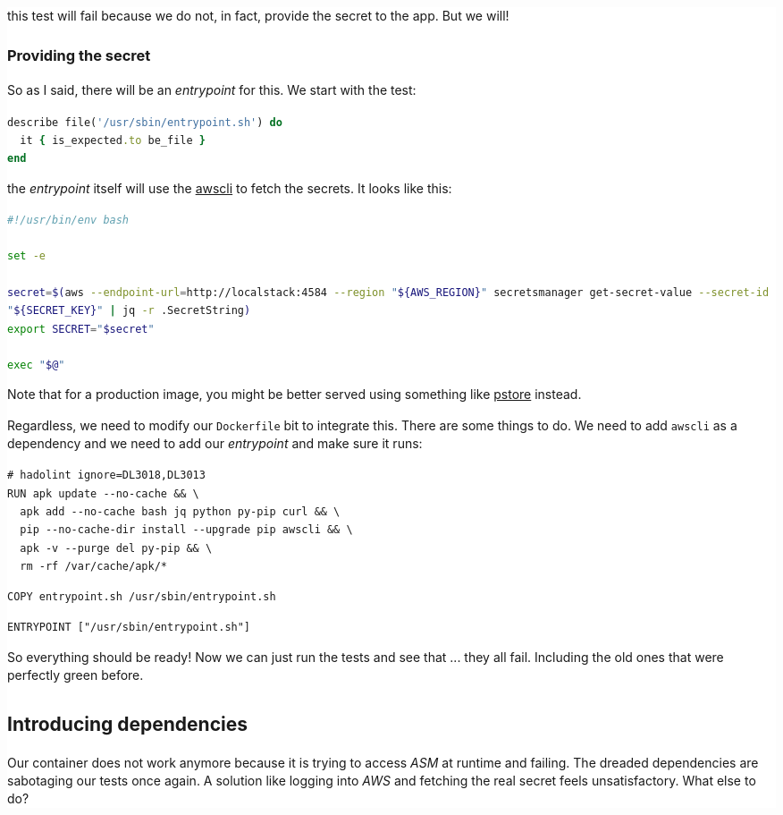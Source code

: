 this test will fail because we do not, in fact, provide the secret to the app. But we will!

### Providing the secret

So as I said, there will be an _entrypoint_ for this. We start with the test:

```ruby
describe file('/usr/sbin/entrypoint.sh') do
  it { is_expected.to be_file }
end
```

the _entrypoint_ itself will use the [awscli](https://aws.amazon.com/cli/) to fetch the secrets. It looks like this:

```bash
#!/usr/bin/env bash

set -e

secret=$(aws --endpoint-url=http://localstack:4584 --region "${AWS_REGION}" secretsmanager get-secret-value --secret-id "${SECRET_KEY}" | jq -r .SecretString)
export SECRET="$secret"

exec "$@"
```

Note that for a production image, you might be better served using something like [pstore](https://github.com/glassechidna/pstore) instead. 

Regardless, we need to modify our `Dockerfile` bit to integrate this. There are some things to do. We need to add `awscli` as a dependency and we need to add our _entrypoint_ and make sure it runs:

```docker
# hadolint ignore=DL3018,DL3013
RUN apk update --no-cache && \
  apk add --no-cache bash jq python py-pip curl && \
  pip --no-cache-dir install --upgrade pip awscli && \
  apk -v --purge del py-pip && \
  rm -rf /var/cache/apk/*
```

```docker
COPY entrypoint.sh /usr/sbin/entrypoint.sh
```

```docker
ENTRYPOINT ["/usr/sbin/entrypoint.sh"]
```

So everything should be ready! Now we can just run the tests and see that ... they all fail. Including the old ones that were perfectly green before.

## Introducing dependencies

Our container does not work anymore because it is trying to access _ASM_ at runtime and failing. The dreaded dependencies are sabotaging our tests once again. A solution like logging into _AWS_ and fetching the real secret feels unsatisfactory. What else to do?
